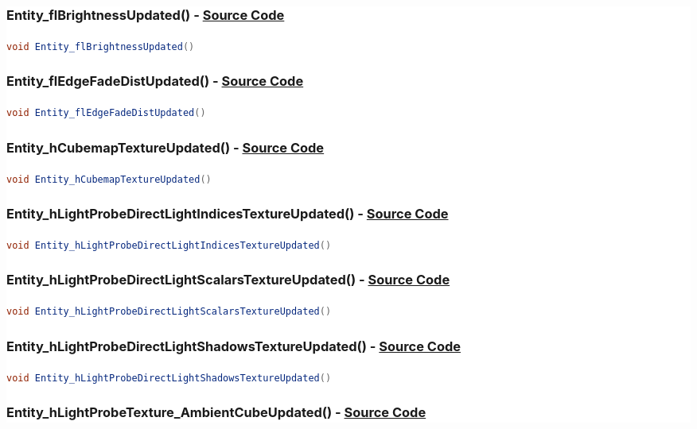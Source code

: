 ### **Entity_flBrightnessUpdated()** - [Source Code](https://github.com/swiftly-solution/swiftlys2/blob/main/managed/src/SwiftlyS2.Generated/Schemas/Interfaces/CEnvCombinedLightProbeVolume.cs#L75)

```csharp
void Entity_flBrightnessUpdated()
```

### **Entity_flEdgeFadeDistUpdated()** - [Source Code](https://github.com/swiftly-solution/swiftlys2/blob/main/managed/src/SwiftlyS2.Generated/Schemas/Interfaces/CEnvCombinedLightProbeVolume.cs#L94)

```csharp
void Entity_flEdgeFadeDistUpdated()
```

### **Entity_hCubemapTextureUpdated()** - [Source Code](https://github.com/swiftly-solution/swiftlys2/blob/main/managed/src/SwiftlyS2.Generated/Schemas/Interfaces/CEnvCombinedLightProbeVolume.cs#L76)

```csharp
void Entity_hCubemapTextureUpdated()
```

### **Entity_hLightProbeDirectLightIndicesTextureUpdated()** - [Source Code](https://github.com/swiftly-solution/swiftlys2/blob/main/managed/src/SwiftlyS2.Generated/Schemas/Interfaces/CEnvCombinedLightProbeVolume.cs#L84)

```csharp
void Entity_hLightProbeDirectLightIndicesTextureUpdated()
```

### **Entity_hLightProbeDirectLightScalarsTextureUpdated()** - [Source Code](https://github.com/swiftly-solution/swiftlys2/blob/main/managed/src/SwiftlyS2.Generated/Schemas/Interfaces/CEnvCombinedLightProbeVolume.cs#L85)

```csharp
void Entity_hLightProbeDirectLightScalarsTextureUpdated()
```

### **Entity_hLightProbeDirectLightShadowsTextureUpdated()** - [Source Code](https://github.com/swiftly-solution/swiftlys2/blob/main/managed/src/SwiftlyS2.Generated/Schemas/Interfaces/CEnvCombinedLightProbeVolume.cs#L86)

```csharp
void Entity_hLightProbeDirectLightShadowsTextureUpdated()
```

### **Entity_hLightProbeTexture_AmbientCubeUpdated()** - [Source Code](https://github.com/swiftly-solution/swiftlys2/blob/main/managed/src/SwiftlyS2.Generated/Schemas/Interfaces/CEnvCombinedLightProbeVolume.cs#L78)
